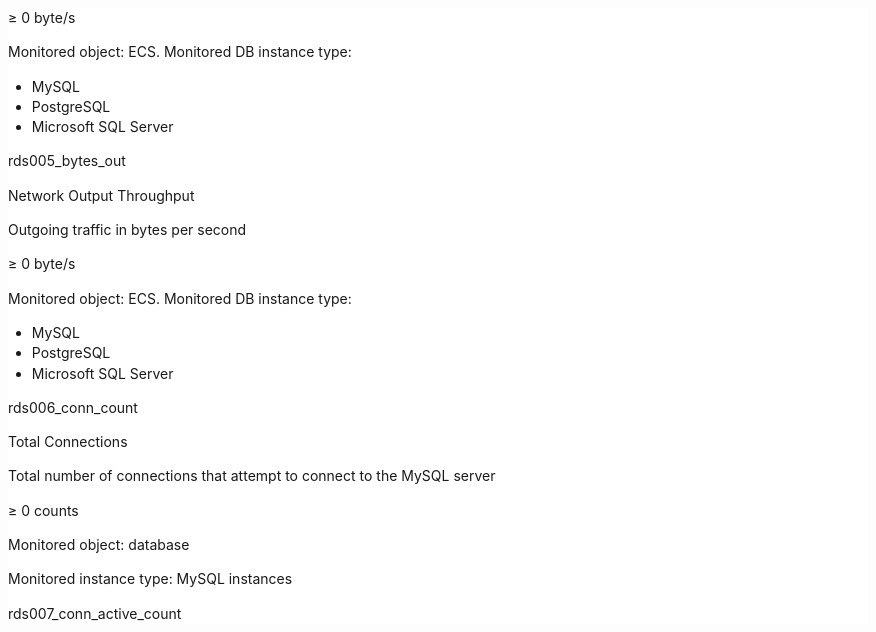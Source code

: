 </td>
<td class="cellrowborder" valign="top" width="26.32%" headers="mcps1.2.6.1.4 "><p id="a3c8adbfbc01f412bb9b939d7cf4402b0"><a name="a3c8adbfbc01f412bb9b939d7cf4402b0"></a><a name="a3c8adbfbc01f412bb9b939d7cf4402b0"></a>≥ 0 byte/s</p>
</td>
<td class="cellrowborder" valign="top" width="22.939999999999998%" headers="mcps1.2.6.1.5 "><p id="p19652144814"><a name="p19652144814"></a><a name="p19652144814"></a>Monitored object: ECS. Monitored DB instance type:</p>
<a name="ul496717114819"></a><a name="ul496717114819"></a><ul id="ul496717114819"><li>MySQL</li><li>PostgreSQL</li><li>Microsoft SQL Server</li></ul>
</td>
</tr>
<tr id="r9fbd096305194e6b8fca4826a3b597cc"><td class="cellrowborder" valign="top" width="15.229999999999999%" headers="mcps1.2.6.1.1 "><p id="af9938a4483844a73b9ac48e277dff019"><a name="af9938a4483844a73b9ac48e277dff019"></a><a name="af9938a4483844a73b9ac48e277dff019"></a>rds005_bytes_out</p>
</td>
<td class="cellrowborder" valign="top" width="16.13%" headers="mcps1.2.6.1.2 "><p id="a6850346c502e421eba00563c83bdc417"><a name="a6850346c502e421eba00563c83bdc417"></a><a name="a6850346c502e421eba00563c83bdc417"></a>Network Output Throughput</p>
</td>
<td class="cellrowborder" valign="top" width="19.38%" headers="mcps1.2.6.1.3 "><p id="a8a416bbf839a442a857e6e647144ee09"><a name="a8a416bbf839a442a857e6e647144ee09"></a><a name="a8a416bbf839a442a857e6e647144ee09"></a>Outgoing traffic in bytes per second</p>
</td>
<td class="cellrowborder" valign="top" width="26.32%" headers="mcps1.2.6.1.4 "><p id="abd516c021d294e9383dc76012e2a61bb"><a name="abd516c021d294e9383dc76012e2a61bb"></a><a name="abd516c021d294e9383dc76012e2a61bb"></a>≥ 0 byte/s</p>
</td>
<td class="cellrowborder" valign="top" width="22.939999999999998%" headers="mcps1.2.6.1.5 "><p id="p184901296484"><a name="p184901296484"></a><a name="p184901296484"></a>Monitored object: ECS. Monitored DB instance type:</p>
<a name="ul849113912489"></a><a name="ul849113912489"></a><ul id="ul849113912489"><li>MySQL</li><li>PostgreSQL</li><li>Microsoft SQL Server</li></ul>
</td>
</tr>
<tr id="r7da2a88062a4486093563f1559ecf0c4"><td class="cellrowborder" valign="top" width="15.229999999999999%" headers="mcps1.2.6.1.1 "><p id="ae7df0233eca5494d913068bd92adc282"><a name="ae7df0233eca5494d913068bd92adc282"></a><a name="ae7df0233eca5494d913068bd92adc282"></a>rds006_conn_count</p>
</td>
<td class="cellrowborder" valign="top" width="16.13%" headers="mcps1.2.6.1.2 "><p id="a1a5fe64b2b094edea3023662ad0fbaf8"><a name="a1a5fe64b2b094edea3023662ad0fbaf8"></a><a name="a1a5fe64b2b094edea3023662ad0fbaf8"></a>Total Connections</p>
</td>
<td class="cellrowborder" valign="top" width="19.38%" headers="mcps1.2.6.1.3 "><p id="a135aa42a312d496284933d9cff07e153"><a name="a135aa42a312d496284933d9cff07e153"></a><a name="a135aa42a312d496284933d9cff07e153"></a>Total number of connections that attempt to connect to the MySQL server</p>
</td>
<td class="cellrowborder" valign="top" width="26.32%" headers="mcps1.2.6.1.4 "><p id="afa1ae3895f4d401c843020c7fbc3c4f3"><a name="afa1ae3895f4d401c843020c7fbc3c4f3"></a><a name="afa1ae3895f4d401c843020c7fbc3c4f3"></a>≥ 0 counts</p>
</td>
<td class="cellrowborder" valign="top" width="22.939999999999998%" headers="mcps1.2.6.1.5 "><p id="p5332085414379"><a name="p5332085414379"></a><a name="p5332085414379"></a>Monitored object: database</p>
<p id="p1012564514379"><a name="p1012564514379"></a><a name="p1012564514379"></a>Monitored instance type: MySQL instances</p>
</td>
</tr>
<tr id="ra706a410fc654a309f049474098feca9"><td class="cellrowborder" valign="top" width="15.229999999999999%" headers="mcps1.2.6.1.1 "><p id="a10ebf265ce2d476db917a10ac5e4bc46"><a name="a10ebf265ce2d476db917a10ac5e4bc46"></a><a name="a10ebf265ce2d476db917a10ac5e4bc46"></a>rds007_conn_active_count</p>
</td>